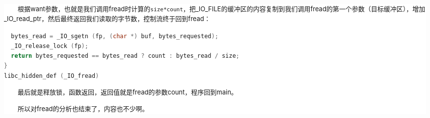 &emsp;&emsp;<font size=2>根据want参数，也就是我们调用fread时计算的`size*count`，把_IO_FILE的缓冲区的内容复制到我们调用fread的第一个参数（目标缓冲区），增加\_IO_read_ptr，然后最终返回我们读取的字节数，控制流终于回到fread：</font></br>

```C
  bytes_read = _IO_sgetn (fp, (char *) buf, bytes_requested);
  _IO_release_lock (fp);
  return bytes_requested == bytes_read ? count : bytes_read / size;
}
libc_hidden_def (_IO_fread)

```

&emsp;&emsp;<font size=2>最后就是释放锁，函数返回，返回值就是fread的参数count，程序回到main。</font></br>

&emsp;&emsp;<font size=2>所以对fread的分析也结束了，内容也不少啊。</font></br>
